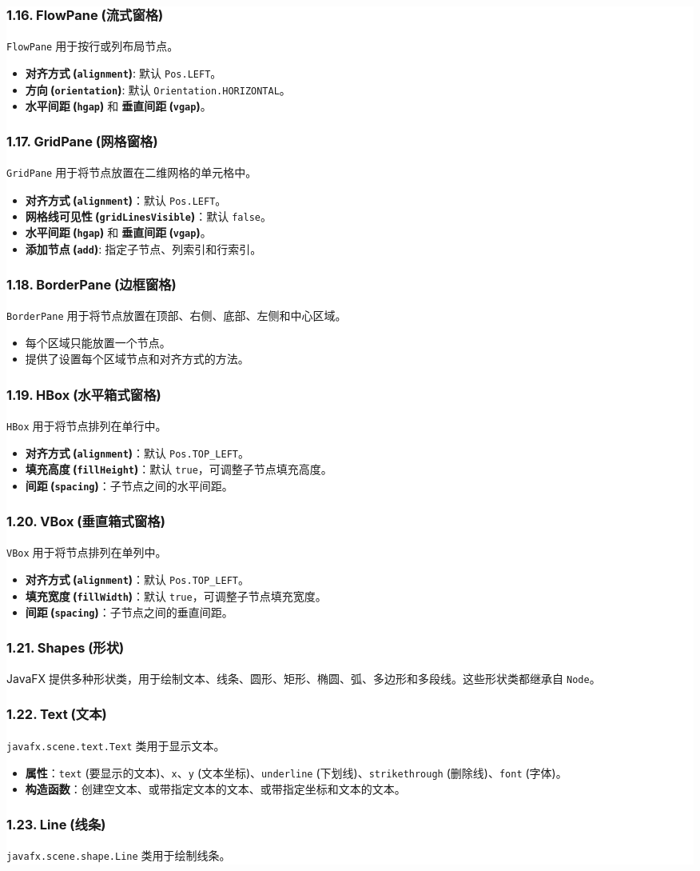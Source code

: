 ### 1.16. FlowPane (流式窗格)

`FlowPane` 用于按行或列布局节点。

* **对齐方式 (`alignment`)**: 默认 `Pos.LEFT`。
* **方向 (`orientation`)**: 默认 `Orientation.HORIZONTAL`。
* **水平间距 (`hgap`)** 和 **垂直间距 (`vgap`)**。

### 1.17. GridPane (网格窗格)

`GridPane` 用于将节点放置在二维网格的单元格中。

* **对齐方式 (`alignment`)**：默认 `Pos.LEFT`。
* **网格线可见性 (`gridLinesVisible`)**：默认 `false`。
* **水平间距 (`hgap`)** 和 **垂直间距 (`vgap`)**。
* **添加节点 (`add`)**: 指定子节点、列索引和行索引。

### 1.18. BorderPane (边框窗格)

`BorderPane` 用于将节点放置在顶部、右侧、底部、左侧和中心区域。

* 每个区域只能放置一个节点。
* 提供了设置每个区域节点和对齐方式的方法。

### 1.19. HBox (水平箱式窗格)

`HBox` 用于将节点排列在单行中。

* **对齐方式 (`alignment`)**：默认 `Pos.TOP_LEFT`。
* **填充高度 (`fillHeight`)**：默认 `true`，可调整子节点填充高度。
* **间距 (`spacing`)**：子节点之间的水平间距。

### 1.20. VBox (垂直箱式窗格)

`VBox` 用于将节点排列在单列中。

* **对齐方式 (`alignment`)**：默认 `Pos.TOP_LEFT`。
* **填充宽度 (`fillWidth`)**：默认 `true`，可调整子节点填充宽度。
* **间距 (`spacing`)**：子节点之间的垂直间距。

### 1.21. Shapes (形状)

JavaFX 提供多种形状类，用于绘制文本、线条、圆形、矩形、椭圆、弧、多边形和多段线。这些形状类都继承自 `Node`。

### 1.22. Text (文本)

`javafx.scene.text.Text` 类用于显示文本。

* **属性**：`text` (要显示的文本)、`x`、`y` (文本坐标)、`underline` (下划线)、`strikethrough` (删除线)、`font` (字体)。
* **构造函数**：创建空文本、或带指定文本的文本、或带指定坐标和文本的文本。

### 1.23. Line (线条)

`javafx.scene.shape.Line` 类用于绘制线条。
